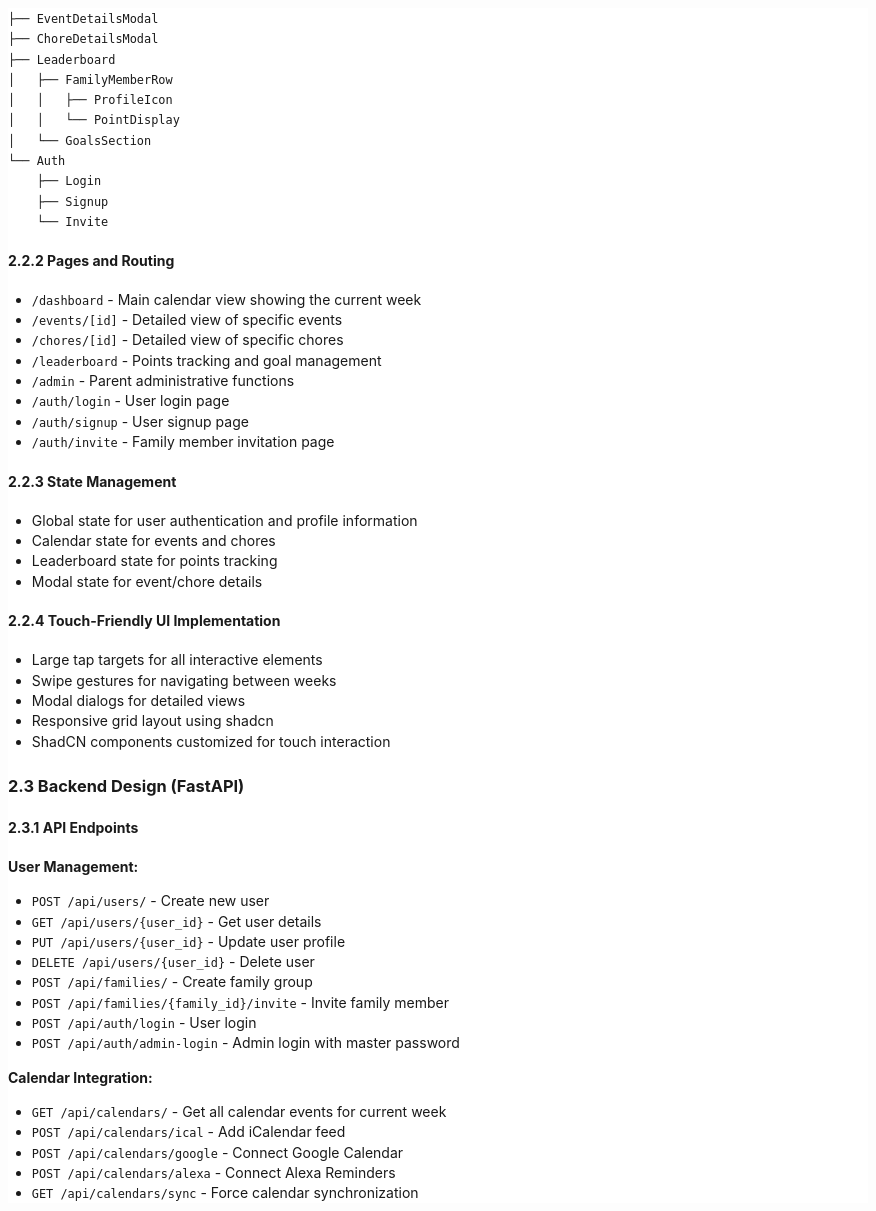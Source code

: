 ```
├── EventDetailsModal
├── ChoreDetailsModal
├── Leaderboard
│   ├── FamilyMemberRow
│   │   ├── ProfileIcon
│   │   └── PointDisplay
│   └── GoalsSection
└── Auth
    ├── Login
    ├── Signup
    └── Invite
```

#### 2.2.2 Pages and Routing
- `/dashboard` - Main calendar view showing the current week
- `/events/[id]` - Detailed view of specific events
- `/chores/[id]` - Detailed view of specific chores
- `/leaderboard` - Points tracking and goal management
- `/admin` - Parent administrative functions
- `/auth/login` - User login page
- `/auth/signup` - User signup page
- `/auth/invite` - Family member invitation page

#### 2.2.3 State Management
- Global state for user authentication and profile information
- Calendar state for events and chores
- Leaderboard state for points tracking
- Modal state for event/chore details

#### 2.2.4 Touch-Friendly UI Implementation
- Large tap targets for all interactive elements
- Swipe gestures for navigating between weeks
- Modal dialogs for detailed views
- Responsive grid layout using shadcn
- ShadCN components customized for touch interaction

### 2.3 Backend Design (FastAPI)

#### 2.3.1 API Endpoints

**User Management:**
- `POST /api/users/` - Create new user
- `GET /api/users/{user_id}` - Get user details
- `PUT /api/users/{user_id}` - Update user profile
- `DELETE /api/users/{user_id}` - Delete user
- `POST /api/families/` - Create family group
- `POST /api/families/{family_id}/invite` - Invite family member
- `POST /api/auth/login` - User login
- `POST /api/auth/admin-login` - Admin login with master password

**Calendar Integration:**
- `GET /api/calendars/` - Get all calendar events for current week
- `POST /api/calendars/ical` - Add iCalendar feed
- `POST /api/calendars/google` - Connect Google Calendar
- `POST /api/calendars/alexa` - Connect Alexa Reminders
- `GET /api/calendars/sync` - Force calendar synchronization
